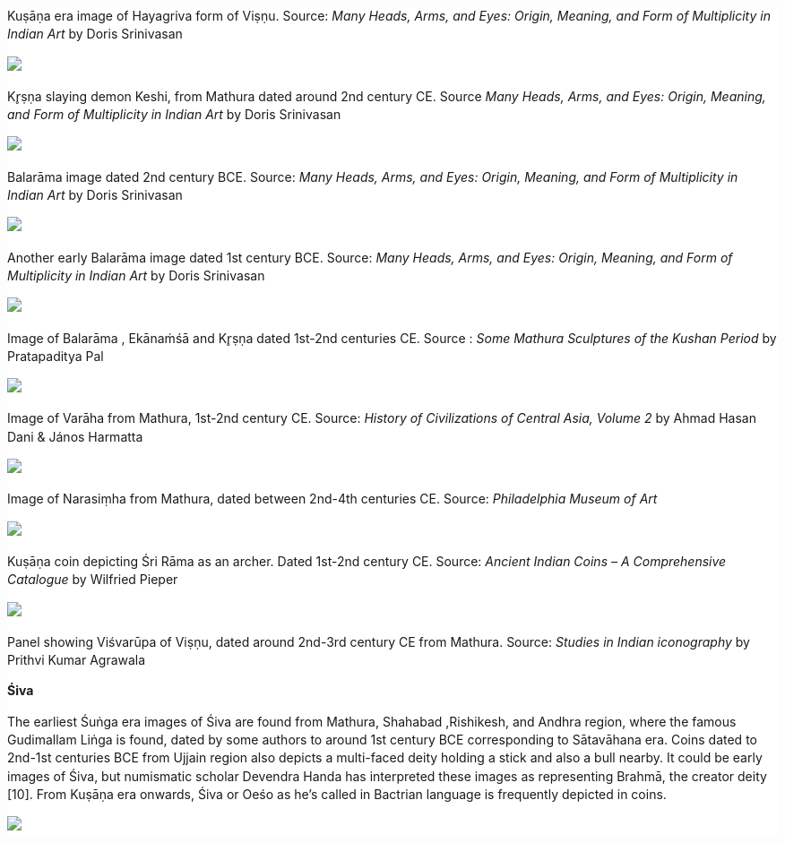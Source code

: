 Kuṣāṇa era image of Hayagriva form of Viṣṇu. Source: *Many Heads, Arms, and Eyes: Origin, Meaning, and Form of Multiplicity in Indian Art* by Doris Srinivasan

![](https://lh3.googleusercontent.com/bVPZVp14ae9T1XRVzLuaa7f_sFpN82C1JzQ94x10wfvbysKy4yyqFdfR1Ym8MLSw033b1f1HaC6RL7cgk3TrSYFUK2P78QK7E6Cchyu-5rlQJ4g6ohLv89z8vkFQuPPzsSvQAddXm_S6g6nRMyOIrHE)

Kr̥ṣṇa slaying demon Keshi, from Mathura dated around 2nd century CE. Source *Many Heads, Arms, and Eyes: Origin, Meaning, and Form of Multiplicity in Indian Art* by Doris Srinivasan

![](https://lh3.googleusercontent.com/P92uKz9FHmc_60YBhmJdAShRk0387KT0Qez0Nas5gJ3XHAdk3jY4dEpZdPsxrS2_P4iyjua8JJPgynsk-zjlDTDn89EGc6yeBFbmJMItWWrd9dLPY-dwWWEExKjn5PMhkpYMefJWHEklP3WRMxSHAfI)

Balarāma image dated 2nd century BCE. Source: *Many Heads, Arms, and Eyes: Origin, Meaning, and Form of Multiplicity in Indian Art* by Doris Srinivasan

![](https://lh6.googleusercontent.com/C_Jf4SIEnxmn8uydqy3ipQ6KqLUFQT3mWH7T0MhqD7dWaHtiRdFVkd1b-oeQKsMdve8BgOXzuSmMkfF1hBEoq2b9Uu5wAcEz3ec5Biiw6CwY3Hi4Za3IZ-D_Pp6lEUk4Qo1R9Ewsws5UDFGYb2xJ6fs)

Another early Balarāma image dated 1st century BCE. Source: *Many Heads, Arms, and Eyes: Origin, Meaning, and Form of Multiplicity in Indian Art* by Doris Srinivasan

![](https://lh5.googleusercontent.com/qXIxxoZj7Qoi1fUQZjmbtypDMC3qG47fOt_OVOqffA1msZ90rOn3ImaRn4Nj7M2W-qaqOtSA7fH4O7UfgcCZH2JBvMXzsiADyvctTTraZv852IXrrpI2BFLi8dODEn2fP7KZN84YDt9KuiZrKIP_-yg)

Image of Balarāma , Ekānaṁśā and Kr̥ṣṇa dated 1st-2nd centuries CE. Source : *Some Mathura Sculptures of the Kushan Period* by Pratapaditya Pal

![](https://lh3.googleusercontent.com/zUCEShyVbxPOn15wPHmGxZ7BMOTxnTqVFHlldwQvRXRKIlLTk8cRGe1VzdXmb6fFJJH_s6-Ig3WeiKSA39WX_jykU9ztripo981jGKjfxJ3EY6xUzCLym4EpeFbUnc4Q2IwFNjc-9GpiOVYOTHrRtjo)

Image of Varāha from Mathura, 1st-2nd century CE. Source: *History of Civilizations of Central Asia, Volume 2* by Ahmad Hasan Dani & János Harmatta

![](https://lh5.googleusercontent.com/WiRRD1HDmnyzSIj5t8Gk9tWy0IY8xEM6u8N-k79JUvvleVMQIIiQz2lJLGSEW0Jbml0omOlt12j42eH_Mno8-DBRfcY4dmd6qJ-BYAglna1R7uieCdMdRh7On-iN4UIoaehV-dMl7pS_HpqTCL-9cwg)

Image of Narasiṃha from Mathura, dated between 2nd-4th centuries CE. Source: *Philadelphia Museum of Art*

![](https://lh6.googleusercontent.com/yBEnAEGmGjTU-DGybrr9pjwjCjxzK2o6fyvIyFAOt97eChrZuaIQe6GPv8hlooFdnjtNYnDzwv6slDWXDcR-FfwHWOvYpuWNwwa5OJukD0pv0Wo1xcRGsThExKeMIjJjPN3EjaSx3JztopiCssAZ_AM)

Kuṣāṇa coin depicting Śri Rāma as an archer. Dated 1st-2nd century CE. Source: *Ancient Indian Coins – A Comprehensive Catalogue* by Wilfried Pieper

![](https://lh3.googleusercontent.com/vzkNDCxwKr-20Mn762vGn1xgjMn02MPnRVr5gZ6A-rCzuvn8CffseXK0D4gNeSdauYof-wwyoHsQ5kDGx6MTZiyQ_jSpHojRzVaRg6Vp_yMWOcdJaBUz8JKzVaOxcDuEkmze4YVQ6J09hy-5y6_WwQs)

Panel showing Viśvarūpa of Viṣṇu, dated around 2nd-3rd century CE from Mathura. Source: *Studies in Indian iconography* by Prithvi Kumar Agrawala

**Śiva**

The earliest Śuṅga era images of Śiva are found from Mathura, Shahabad ,Rishikesh, and Andhra region, where the famous Gudimallam Liṅga is found, dated by some authors to around 1st century BCE corresponding to Sātavāhana era. Coins dated to 2nd-1st centuries BCE from Ujjain region also depicts a multi-faced deity holding a stick and also a bull nearby. It could be early images of Śiva, but numismatic scholar Devendra Handa has interpreted these images as representing Brahmā, the creator deity \[10\]. From Kuṣāṇa era onwards, Śiva or Oeśo as he’s called in Bactrian language is frequently depicted in coins.

![](https://lh6.googleusercontent.com/5m4dQF9blMVPMPQTCljBTTj8QfpHUS08Ii9p98wSn-iSF_u1f-QpgfgA-4WLqVKcM8XBL2CY1AVc2FEhWK63zc9XoMoIx8e3q2FJu-yTnOEwL4UgH9AU46giIR4QQDrCNJzapPEKnCyedF0zWtIuU7Q)
